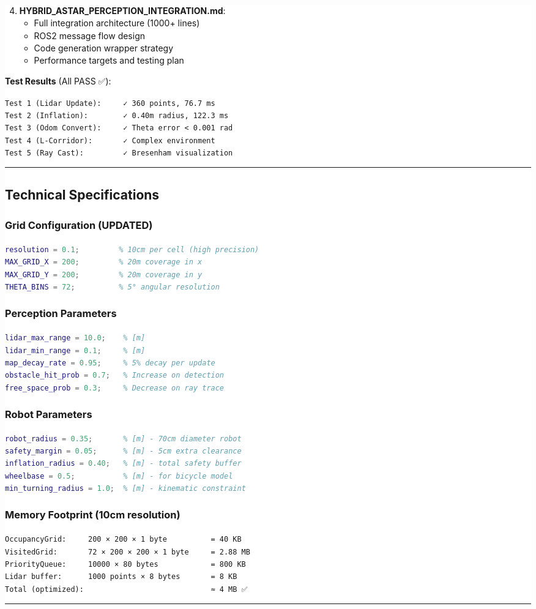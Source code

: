 4. **HYBRID_ASTAR_PERCEPTION_INTEGRATION.md**:
   - Full integration architecture (1000+ lines)
   - ROS2 message flow design
   - Code generation wrapper strategy
   - Performance targets and testing plan

**Test Results** (All PASS ✅):
```
Test 1 (Lidar Update):     ✓ 360 points, 76.7 ms
Test 2 (Inflation):        ✓ 0.40m radius, 122.3 ms
Test 3 (Odom Convert):     ✓ Theta error < 0.001 rad
Test 4 (L-Corridor):       ✓ Complex environment
Test 5 (Ray Cast):         ✓ Bresenham visualization
```

---

## Technical Specifications

### Grid Configuration (UPDATED)
```matlab
resolution = 0.1;         % 10cm per cell (high precision)
MAX_GRID_X = 200;         % 20m coverage in x
MAX_GRID_Y = 200;         % 20m coverage in y
THETA_BINS = 72;          % 5° angular resolution
```

### Perception Parameters
```matlab
lidar_max_range = 10.0;    % [m]
lidar_min_range = 0.1;     % [m]
map_decay_rate = 0.95;     % 5% decay per update
obstacle_hit_prob = 0.7;   % Increase on detection
free_space_prob = 0.3;     % Decrease on ray trace
```

### Robot Parameters
```matlab
robot_radius = 0.35;       % [m] - 70cm diameter robot
safety_margin = 0.05;      % [m] - 5cm extra clearance
inflation_radius = 0.40;   % [m] - total safety buffer
wheelbase = 0.5;           % [m] - for bicycle model
min_turning_radius = 1.0;  % [m] - kinematic constraint
```

### Memory Footprint (10cm resolution)
```
OccupancyGrid:     200 × 200 × 1 byte          = 40 KB
VisitedGrid:       72 × 200 × 200 × 1 byte     = 2.88 MB
PriorityQueue:     10000 × 80 bytes            = 800 KB
Lidar buffer:      1000 points × 8 bytes       = 8 KB
Total (optimized):                             ≈ 4 MB ✅
```

---